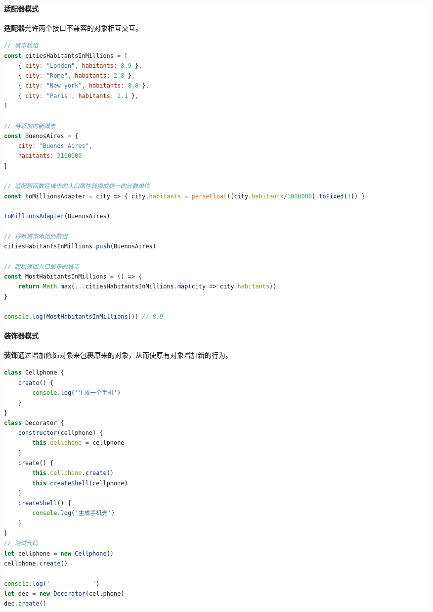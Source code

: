 #### 适配器模式

**适配器**允许两个接口不兼容的对象相互交互。

```javascript
// 城市数组
const citiesHabitantsInMillions = [
    { city: "London", habitants: 8.9 },
    { city: "Rome", habitants: 2.8 },
    { city: "New york", habitants: 8.8 },
    { city: "Paris", habitants: 2.1 },
]

// 待添加的新城市
const BuenosAires = {
    city: "Buenos Aires",
    habitants: 3100000
}

// 适配器函数将城市的人口属性转换成统一的计数单位
const toMillionsAdapter = city => { city.habitants = parseFloat((city.habitants/1000000).toFixed(1)) }

toMillionsAdapter(BuenosAires)

// 将新城市添加到数组
citiesHabitantsInMillions.push(BuenosAires)

// 函数返回人口最多的城市
const MostHabitantsInMillions = () => {
    return Math.max(...citiesHabitantsInMillions.map(city => city.habitants))
}

console.log(MostHabitantsInMillions()) // 8.9
```
#### 装饰器模式

**装饰**通过增加修饰对象来包裹原来的对象，从而使原有对象增加新的行为。

```javascript
class Cellphone {
    create() {
        console.log('生成一个手机')
    }
}
class Decorator {
    constructor(cellphone) {
        this.cellphone = cellphone
    }
    create() {
        this.cellphone.create()
        this.createShell(cellphone)
    }
    createShell() {
        console.log('生成手机壳')
    }
}
// 测试代码
let cellphone = new Cellphone()
cellphone.create()

console.log('------------')
let dec = new Decorator(cellphone)
dec.create()
```